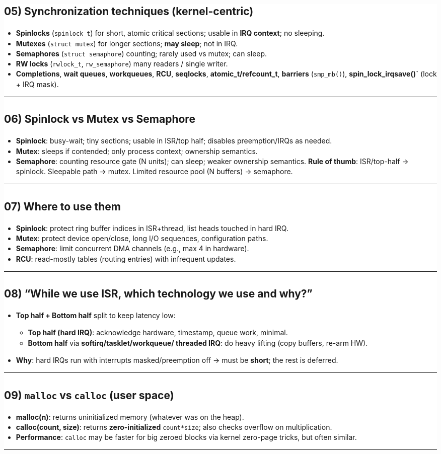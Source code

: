 
## 05) Synchronization techniques (kernel-centric)

* **Spinlocks** (`spinlock_t`) for short, atomic critical sections; usable in **IRQ context**; no sleeping.
* **Mutexes** (`struct mutex`) for longer sections; **may sleep**; not in IRQ.
* **Semaphores** (`struct semaphore`) counting; rarely used vs mutex; can sleep.
* **RW locks** (`rwlock_t`, `rw_semaphore`) many readers / single writer.
* **Completions**, **wait queues**, **workqueues**, **RCU**, **seqlocks**, **atomic\_t/refcount\_t**, **barriers** (`smp_mb()`), **spin\_lock\_irqsave()\`** (lock + IRQ mask).

---

## 06) Spinlock vs Mutex vs Semaphore

* **Spinlock**: busy-wait; tiny sections; usable in ISR/top half; disables preemption/IRQs as needed.
* **Mutex**: sleeps if contended; only process context; ownership semantics.
* **Semaphore**: counting resource gate (N units); can sleep; weaker ownership semantics.
  **Rule of thumb**: ISR/top-half → spinlock. Sleepable path → mutex. Limited resource pool (N buffers) → semaphore.

---

## 07) Where to use them

* **Spinlock**: protect ring buffer indices in ISR+thread, list heads touched in hard IRQ.
* **Mutex**: protect device open/close, long I/O sequences, configuration paths.
* **Semaphore**: limit concurrent DMA channels (e.g., max 4 in hardware).
* **RCU**: read-mostly tables (routing entries) with infrequent updates.

---

## 08) “While we use ISR, which technology we use and why?”

* **Top half + Bottom half** split to keep latency low:

  * **Top half (hard IRQ)**: acknowledge hardware, timestamp, queue work, minimal.
  * **Bottom half** via **softirq/tasklet/workqueue/ threaded IRQ**: do heavy lifting (copy buffers, re-arm HW).
* **Why**: hard IRQs run with interrupts masked/preemption off → must be **short**; the rest is deferred.

---

## 09) `malloc` vs `calloc` (user space)

* **malloc(n)**: returns uninitialized memory (whatever was on the heap).
* **calloc(count, size)**: returns **zero-initialized** `count*size`; also checks overflow on multiplication.
* **Performance**: `calloc` may be faster for big zeroed blocks via kernel zero-page tricks, but often similar.

---